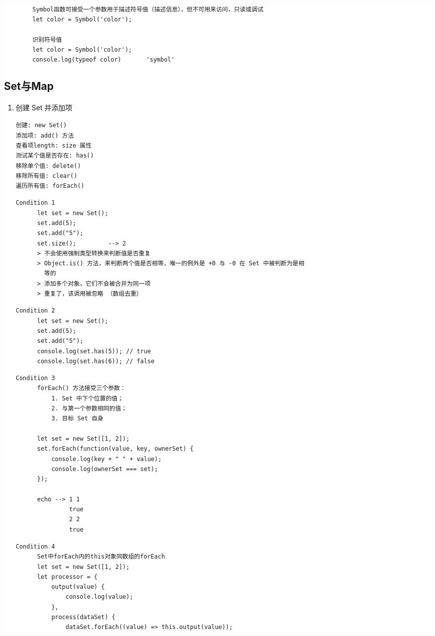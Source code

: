             Symbol函数可接受一个参数用于描述符号值（描述信息），但不可用来访问，只读或调试
            let color = Symbol('color');

            识别符号值
            let color = Symbol('color');
            console.log(typeof color)       'symbol'

## Set与Map
   1. 创建 Set 并添加项

          创建: new Set()
          添加项: add() 方法
          查看项length: size 属性
          测试某个值是否存在: has()
          移除单个值: delete()
          移除所有值: clear()
          遍历所有值: forEach()
      ```
      Condition 1
            let set = new Set();
            set.add(5);
            set.add("5");
            set.size();         --> 2
            > 不会使用强制类型转换来判断值是否重复
            > Object.is() 方法，来判断两个值是否相等，唯一的例外是 +0 与 -0 在 Set 中被判断为是相
              等的
            > 添加多个对象，它们不会被合并为同一项
            > 重复了，该调用被忽略 （数组去重）
      ```
      ```
      Condition 2
            let set = new Set();
            set.add(5);
            set.add("5");
            console.log(set.has(5)); // true
            console.log(set.has(6)); // false
      ```
      ```
      Condition 3
            forEach() 方法接受三个参数：
                1. Set 中下个位置的值；
                2. 与第一个参数相同的值；
                3. 目标 Set 自身

            let set = new Set([1, 2]);
            set.forEach(function(value, key, ownerSet) {
                console.log(key + " " + value);
                console.log(ownerSet === set);
            });

            echo --> 1 1
                     true
                     2 2
                     true
      ```
      ```
      Condition 4
            Set中forEach内的this对象同数组的forEach
            let set = new Set([1, 2]);
            let processor = {
                output(value) {
                    console.log(value);
                },
                process(dataSet) {
                    dataSet.forEach((value) => this.output(value));